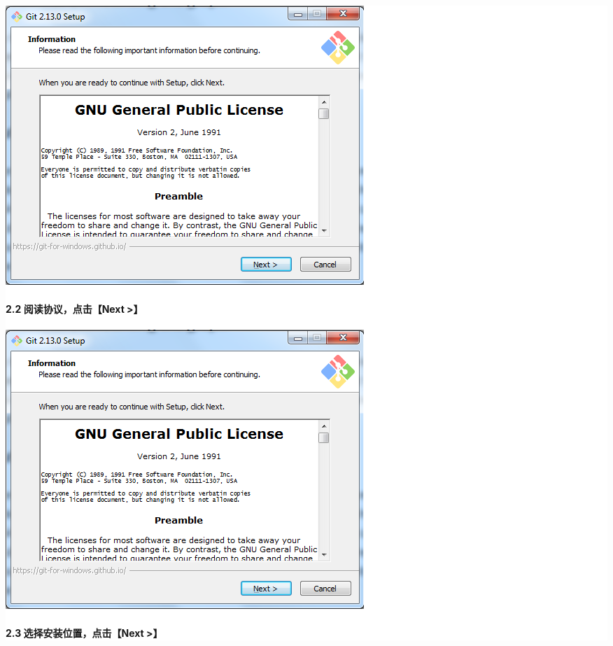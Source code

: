 ![git3](../../resources/images/git/git3.png)

#### 2.2 阅读协议，点击【Next >】
![git4](../../resources/images/git/git4.png)

#### 2.3 选择安装位置，点击【Next >】